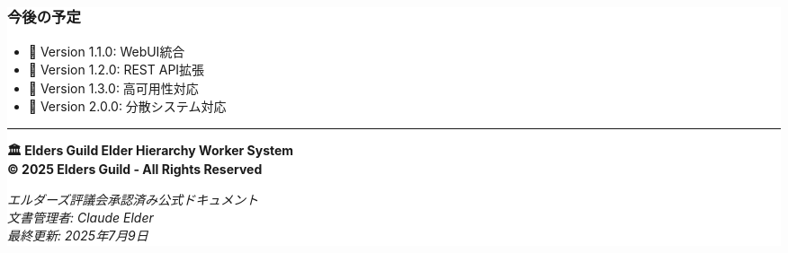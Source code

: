 ### 今後の予定
- 🔄 Version 1.1.0: WebUI統合
- 🔄 Version 1.2.0: REST API拡張
- 🔄 Version 1.3.0: 高可用性対応
- 🔄 Version 2.0.0: 分散システム対応

---

**🏛️ Elders Guild Elder Hierarchy Worker System**  
**© 2025 Elders Guild - All Rights Reserved**

*エルダーズ評議会承認済み公式ドキュメント*  
*文書管理者: Claude Elder*  
*最終更新: 2025年7月9日*